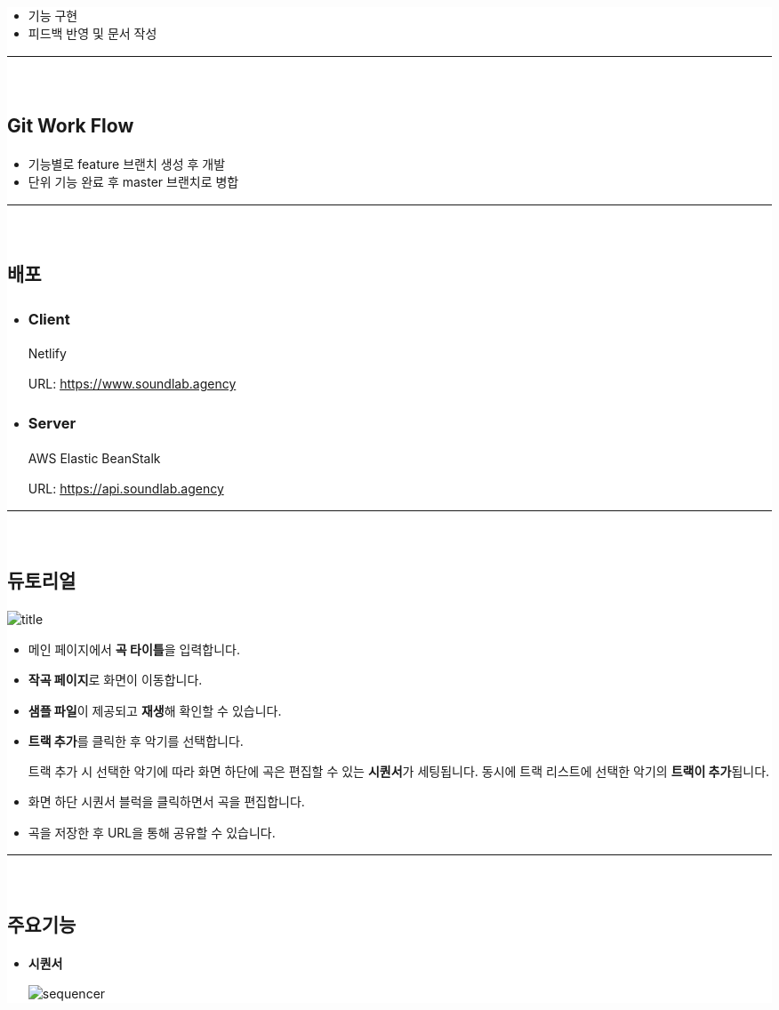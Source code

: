   - 기능 구현
  - 피드백 반영 및 문서 작성

---

<br>

## **Git Work Flow**

- 기능별로 feature 브랜치 생성 후 개발
- 단위 기능 완료 후 master 브랜치로 병합

---

<br>

## **배포**

- ### Client

  Netlify

  URL: https://www.soundlab.agency

- ### Server

  AWS Elastic BeanStalk

  URL: https://api.soundlab.agency

---

<br>

## **듀토리얼**

<img src="./readme.asset/title.gif" alt="title">

- 메인 페이지에서 **곡 타이틀**을 입력합니다.
- **작곡 페이지**로 화면이 이동합니다.
- **샘플 파일**이 제공되고 **재생**해 확인할 수 있습니다.
- **트랙 추가**를 클릭한 후 악기를 선택합니다.

  트랙 추가 시 선택한 악기에 따라 화면 하단에 곡은 편집할 수 있는 **시퀀서**가 세팅됩니다. 동시에 트랙 리스트에 선택한 악기의 **트랙이 추가**됩니다.

- 화면 하단 시퀀서 블럭을 클릭하면서 곡을 편집합니다.
- 곡을 저장한 후 URL을 통해 공유할 수 있습니다.

---

<br>

## **주요기능**

- **시퀀서**

  <img src="./readme.asset/sequencer.gif" alt="sequencer">
